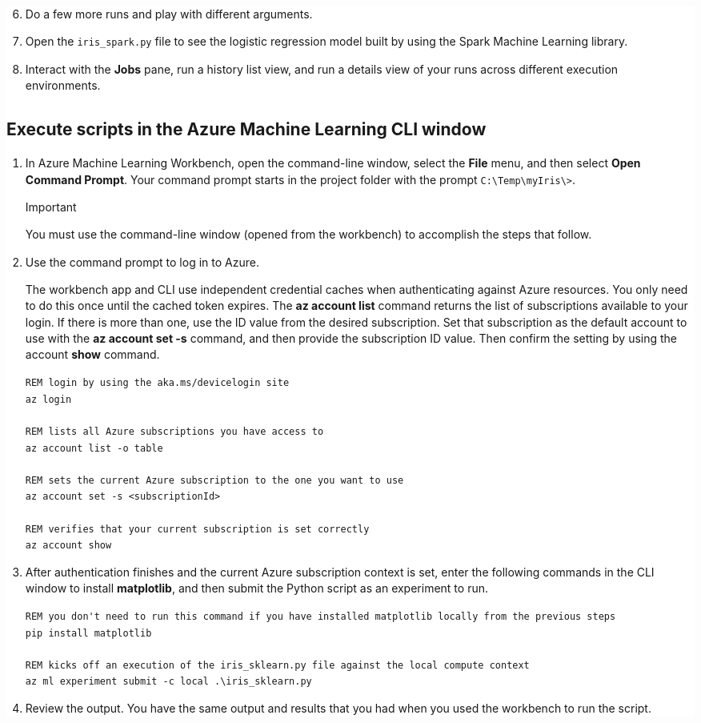 6. Do a few more runs and play with different arguments. 

7. Open the `iris_spark.py` file to see the logistic regression model built by using the Spark Machine Learning library. 

8. Interact with the **Jobs** pane, run a history list view, and run a details view of your runs across different execution environments.

## Execute scripts in the Azure Machine Learning CLI window

1. In Azure Machine Learning Workbench, open the command-line window, select the **File** menu, and then select **Open Command Prompt**. Your command prompt starts in the project folder with the prompt `C:\Temp\myIris\>`.

   >[!IMPORTANT]
   >You must use the command-line window (opened from the workbench) to accomplish the steps that follow.

2. Use the command prompt to log in to Azure. 

   The workbench app and CLI use independent credential caches when authenticating against Azure resources. You only need to do this once until the cached token expires. The **az account list** command returns the list of subscriptions available to your login. If there is more than one, use the ID value from the desired subscription. Set that subscription as the default account to use with the **az account set -s** command, and then provide the subscription ID value. Then confirm the setting by using the account **show** command.

   ```azurecli
   REM login by using the aka.ms/devicelogin site
   az login
   
   REM lists all Azure subscriptions you have access to 
   az account list -o table
   
   REM sets the current Azure subscription to the one you want to use
   az account set -s <subscriptionId>
   
   REM verifies that your current subscription is set correctly
   az account show
   ```

3. After authentication finishes and the current Azure subscription context is set, enter the following commands in the CLI window to install **matplotlib**, and then submit the Python script as an experiment to run.

   ```azurecli
   REM you don't need to run this command if you have installed matplotlib locally from the previous steps
   pip install matplotlib
   
   REM kicks off an execution of the iris_sklearn.py file against the local compute context
   az ml experiment submit -c local .\iris_sklearn.py
   ```

4. Review the output. You have the same output and results that you had when you used the workbench to run the script. 
